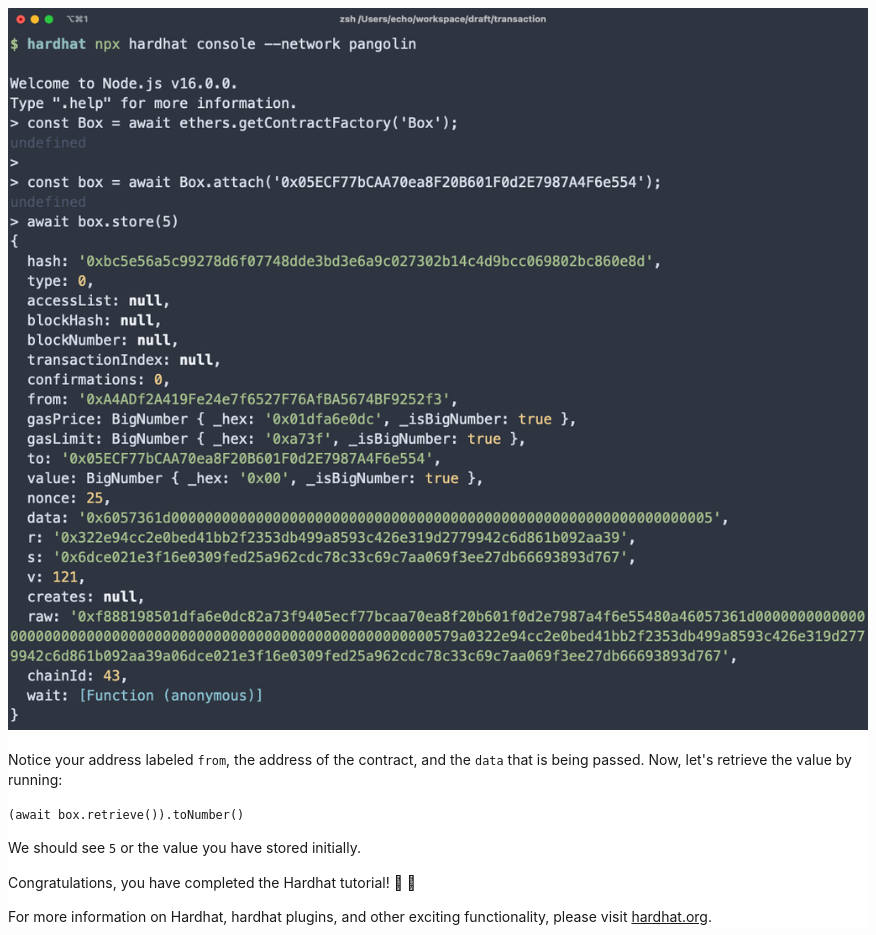 ![Transaction output](../../../assets/evm-compatible-crab-smart-chain/builders/interact/hardhat-04.png)

Notice your address labeled `from`, the address of the contract, and the `data` that is being passed. Now, let's retrieve the value by running:

```
(await box.retrieve()).toNumber()
```

We should see `5` or the value you have stored initially.

Congratulations, you have completed the Hardhat tutorial! 🤯 🎉

For more information on Hardhat, hardhat plugins, and other exciting functionality, please visit [hardhat.org](https://hardhat.org/).
